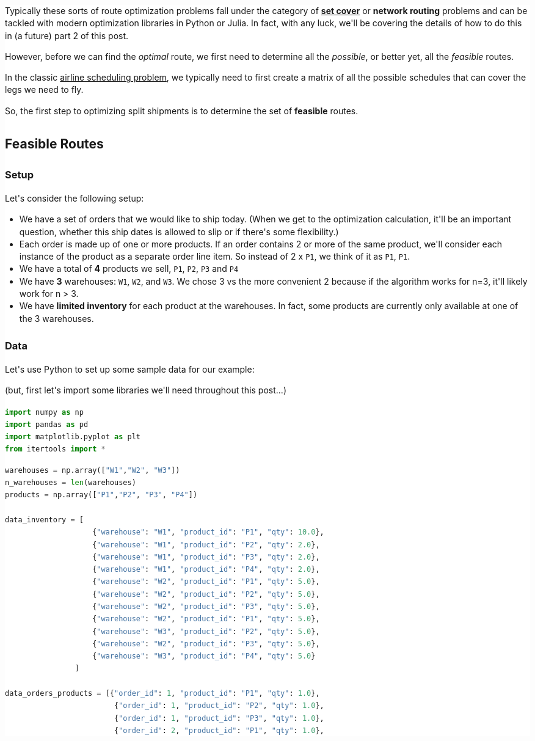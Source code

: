 Typically these sorts of route optimization problems fall under the category of **[set cover](https://en.wikipedia.org/wiki/Set_cover_problem)** or **network routing** problems and can be tackled with modern optimization libraries in Python or Julia. In fact, with any luck, we'll be covering the details of how to do this in (a future) part 2 of this post.

However, before we can find the *optimal* route, we first need to determine all the *possible*, or better yet, all the *feasible* routes.

In the classic [airline scheduling problem](https://www.researchgate.net/publication/276398916_Airline_crew_scheduling_models_algorithms_and_data_sets), we typically need to first create a matrix of all the possible schedules that can cover the legs we need to fly.

So, the first step to optimizing split shipments is to determine the set of **feasible** routes.

## Feasible Routes

### Setup

Let's consider the following setup:
- We have a set of orders that we would like to ship today. (When we get to the optimization calculation, it'll be an important question, whether this ship dates is allowed to slip or if there's some flexibility.) 
- Each order is made up of one or more products. If an order contains 2 or more of the same product, we'll consider each instance of the product as a separate order line item. So instead of 2 x `P1`, we think of it as `P1`, `P1`.
- We have a total of **4** products we sell, `P1`, `P2`, `P3` and `P4`
- We have **3** warehouses: `W1`, `W2`, and `W3`. We chose 3 vs the more convenient 2 because if the algorithm works for n=3, it'll likely work for n > 3.
- We have **limited inventory** for each product at the warehouses. In fact, some products are currently only available at one of the 3 warehouses.

### Data
Let's use Python to set up some sample data for our example:

(but, first let's import some libraries we'll need throughout this post...)

```python
import numpy as np
import pandas as pd
import matplotlib.pyplot as plt
from itertools import *
```

```python
warehouses = np.array(["W1","W2", "W3"])
n_warehouses = len(warehouses)
products = np.array(["P1","P2", "P3", "P4"])

data_inventory = [
                    {"warehouse": "W1", "product_id": "P1", "qty": 10.0},
                    {"warehouse": "W1", "product_id": "P2", "qty": 2.0},
                    {"warehouse": "W1", "product_id": "P3", "qty": 2.0},
                    {"warehouse": "W1", "product_id": "P4", "qty": 2.0},
                    {"warehouse": "W2", "product_id": "P1", "qty": 5.0},
                    {"warehouse": "W2", "product_id": "P2", "qty": 5.0},
                    {"warehouse": "W2", "product_id": "P3", "qty": 5.0},
                    {"warehouse": "W2", "product_id": "P1", "qty": 5.0},
                    {"warehouse": "W3", "product_id": "P2", "qty": 5.0},
                    {"warehouse": "W2", "product_id": "P3", "qty": 5.0},
                    {"warehouse": "W3", "product_id": "P4", "qty": 5.0}
                ]
 
data_orders_products = [{"order_id": 1, "product_id": "P1", "qty": 1.0},
                         {"order_id": 1, "product_id": "P2", "qty": 1.0},
                         {"order_id": 1, "product_id": "P3", "qty": 1.0},
                         {"order_id": 2, "product_id": "P1", "qty": 1.0},
```